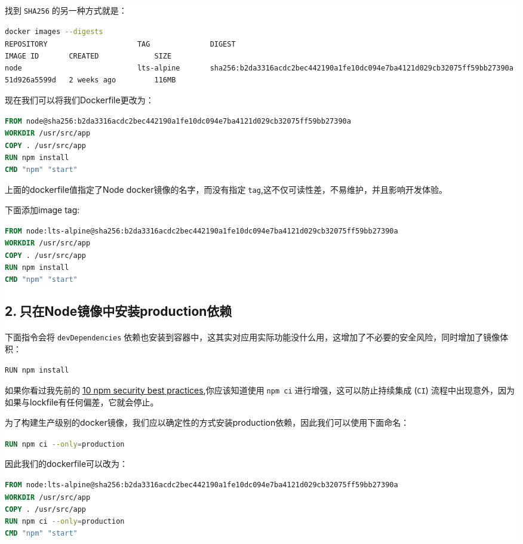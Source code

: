 找到 `SHA256` 的另一种方式就是：

```bash
docker images --digests
REPOSITORY                     TAG              DIGEST                                                                    IMAGE ID       CREATED             SIZE
node                           lts-alpine       sha256:b2da3316acdc2bec442190a1fe10dc094e7ba4121d029cb32075ff59bb27390a   51d926a5599d   2 weeks ago         116MB
```

现在我们可以将我们Dockerfile更改为：

```dockerfile
FROM node@sha256:b2da3316acdc2bec442190a1fe10dc094e7ba4121d029cb32075ff59bb27390a
WORKDIR /usr/src/app
COPY . /usr/src/app
RUN npm install
CMD "npm" "start"
```

上面的dockerfile值指定了Node docker镜像的名字，而没有指定 `tag`,这不仅可读性差，不易维护，并且影响开发体验。

下面添加image tag:

```dockerfile
FROM node:lts-alpine@sha256:b2da3316acdc2bec442190a1fe10dc094e7ba4121d029cb32075ff59bb27390a
WORKDIR /usr/src/app
COPY . /usr/src/app
RUN npm install
CMD "npm" "start"
```



## 2. 只在Node镜像中安装production依赖

下面指令会将 `devDependencies` 依赖也安装到容器中，这其实对应用实际功能没什么用，这增加了不必要的安全风险，同时增加了镜像体积：

```bash
RUN npm install
```

如果你看过我先前的 [10 npm security best practices](https://snyk.io/blog/ten-npm-security-best-practices/),你应该知道使用 `npm ci` 进行增强，这可以防止持续集成 (`CI`) 流程中出现意外，因为如果与lockfile有任何偏差，它就会停止。

为了构建生产级别的docker镜像，我们应以确定性的方式安装production依赖，因此我们可以使用下面命名：

```dockerfile
RUN npm ci --only=production
```

因此我们的dockerfile可以改为：

```dockerfile
FROM node:lts-alpine@sha256:b2da3316acdc2bec442190a1fe10dc094e7ba4121d029cb32075ff59bb27390a
WORKDIR /usr/src/app
COPY . /usr/src/app
RUN npm ci --only=production
CMD "npm" "start"
```

